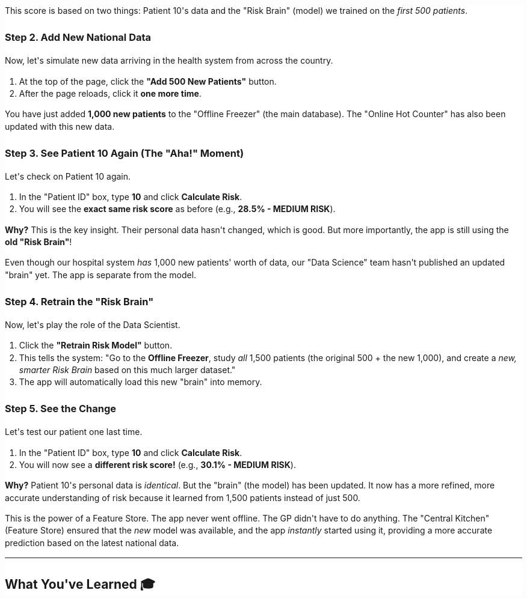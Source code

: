 This score is based on two things: Patient 10's data and the "Risk Brain" (model) we trained on the *first 500 patients*.

### Step 2. Add New National Data

Now, let's simulate new data arriving in the health system from across the country.

1.  At the top of the page, click the **"Add 500 New Patients"** button.
2.  After the page reloads, click it **one more time**.

You have just added **1,000 new patients** to the "Offline Freezer" (the main database). The "Online Hot Counter" has also been updated with this new data.

### Step 3. See Patient 10 Again (The "Aha\!" Moment)

Let's check on Patient 10 again.

1.  In the "Patient ID" box, type **10** and click **Calculate Risk**.
2.  You will see the **exact same risk score** as before (e.g., **28.5% - MEDIUM RISK**).

**Why?**
This is the key insight. Their personal data hasn't changed, which is good. But more importantly, the app is still using the **old "Risk Brain"**\!

Even though our hospital system *has* 1,000 new patients' worth of data, our "Data Science" team hasn't published an updated "brain" yet. The app is separate from the model.

### Step 4. Retrain the "Risk Brain"

Now, let's play the role of the Data Scientist.

1.  Click the **"Retrain Risk Model"** button.
2.  This tells the system: "Go to the **Offline Freezer**, study *all* 1,500 patients (the original 500 + the new 1,000), and create a *new, smarter Risk Brain* based on this much larger dataset."
3.  The app will automatically load this new "brain" into memory.

### Step 5. See the Change

Let's test our patient one last time.

1.  In the "Patient ID" box, type **10** and click **Calculate Risk**.
2.  You will now see a **different risk score\!** (e.g., **30.1% - MEDIUM RISK**).

**Why?**
Patient 10's personal data is *identical*. But the "brain" (the model) has been updated. It now has a more refined, more accurate understanding of risk because it learned from 1,500 patients instead of just 500.

This is the power of a Feature Store. The app never went offline. The GP didn't have to do anything. The "Central Kitchen" (Feature Store) ensured that the *new* model was available, and the app *instantly* started using it, providing a more accurate prediction based on the latest national data.

-----

## What You've Learned 🎓
